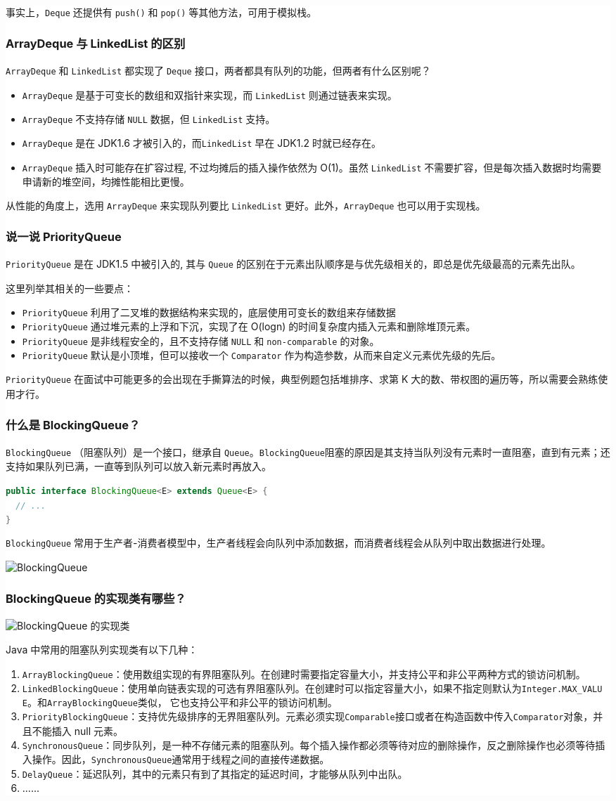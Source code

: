 事实上，`Deque` 还提供有 `push()` 和 `pop()` 等其他方法，可用于模拟栈。

### ArrayDeque 与 LinkedList 的区别

`ArrayDeque` 和 `LinkedList` 都实现了 `Deque` 接口，两者都具有队列的功能，但两者有什么区别呢？

- `ArrayDeque` 是基于可变长的数组和双指针来实现，而 `LinkedList` 则通过链表来实现。

- `ArrayDeque` 不支持存储 `NULL` 数据，但 `LinkedList` 支持。

- `ArrayDeque` 是在 JDK1.6 才被引入的，而`LinkedList` 早在 JDK1.2 时就已经存在。

- `ArrayDeque` 插入时可能存在扩容过程, 不过均摊后的插入操作依然为 O(1)。虽然 `LinkedList` 不需要扩容，但是每次插入数据时均需要申请新的堆空间，均摊性能相比更慢。

从性能的角度上，选用 `ArrayDeque` 来实现队列要比 `LinkedList` 更好。此外，`ArrayDeque` 也可以用于实现栈。

### 说一说 PriorityQueue

`PriorityQueue` 是在 JDK1.5 中被引入的, 其与 `Queue` 的区别在于元素出队顺序是与优先级相关的，即总是优先级最高的元素先出队。

这里列举其相关的一些要点：

- `PriorityQueue` 利用了二叉堆的数据结构来实现的，底层使用可变长的数组来存储数据
- `PriorityQueue` 通过堆元素的上浮和下沉，实现了在 O(logn) 的时间复杂度内插入元素和删除堆顶元素。
- `PriorityQueue` 是非线程安全的，且不支持存储 `NULL` 和 `non-comparable` 的对象。
- `PriorityQueue` 默认是小顶堆，但可以接收一个 `Comparator` 作为构造参数，从而来自定义元素优先级的先后。

`PriorityQueue` 在面试中可能更多的会出现在手撕算法的时候，典型例题包括堆排序、求第 K 大的数、带权图的遍历等，所以需要会熟练使用才行。

### 什么是 BlockingQueue？

`BlockingQueue` （阻塞队列）是一个接口，继承自 `Queue`。`BlockingQueue`阻塞的原因是其支持当队列没有元素时一直阻塞，直到有元素；还支持如果队列已满，一直等到队列可以放入新元素时再放入。

```java
public interface BlockingQueue<E> extends Queue<E> {
  // ...
}
```

`BlockingQueue` 常用于生产者-消费者模型中，生产者线程会向队列中添加数据，而消费者线程会从队列中取出数据进行处理。

![BlockingQueue](https://oss.javaguide.cn/github/javaguide/java/collection/blocking-queue.png)

### BlockingQueue 的实现类有哪些？

![BlockingQueue 的实现类](https://oss.javaguide.cn/github/javaguide/java/collection/blocking-queue-hierarchy.png)

Java 中常用的阻塞队列实现类有以下几种：

1. `ArrayBlockingQueue`：使用数组实现的有界阻塞队列。在创建时需要指定容量大小，并支持公平和非公平两种方式的锁访问机制。
2. `LinkedBlockingQueue`：使用单向链表实现的可选有界阻塞队列。在创建时可以指定容量大小，如果不指定则默认为`Integer.MAX_VALUE`。和`ArrayBlockingQueue`类似， 它也支持公平和非公平的锁访问机制。
3. `PriorityBlockingQueue`：支持优先级排序的无界阻塞队列。元素必须实现`Comparable`接口或者在构造函数中传入`Comparator`对象，并且不能插入 null 元素。
4. `SynchronousQueue`：同步队列，是一种不存储元素的阻塞队列。每个插入操作都必须等待对应的删除操作，反之删除操作也必须等待插入操作。因此，`SynchronousQueue`通常用于线程之间的直接传递数据。
5. `DelayQueue`：延迟队列，其中的元素只有到了其指定的延迟时间，才能够从队列中出队。
6. ......
